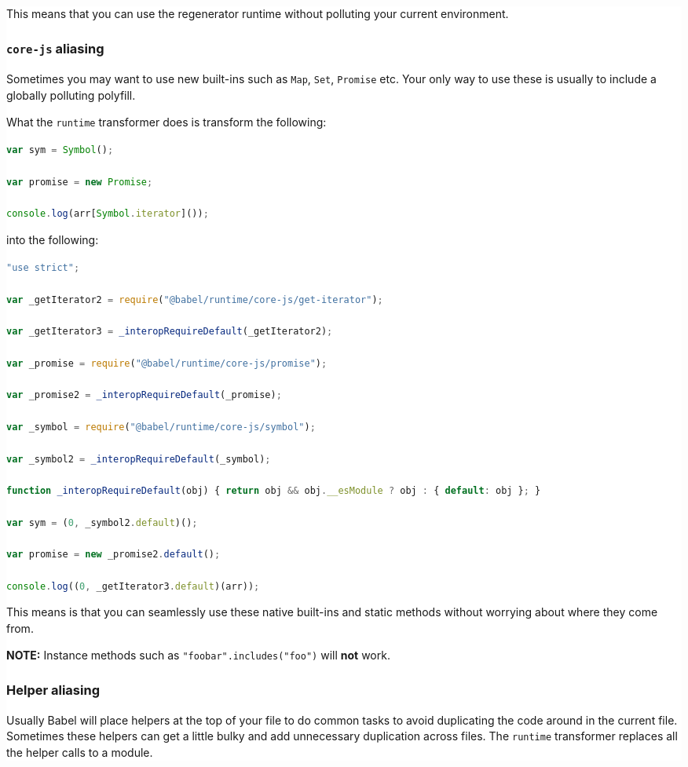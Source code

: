 This means that you can use the regenerator runtime without polluting your current environment.

### `core-js` aliasing

Sometimes you may want to use new built-ins such as `Map`, `Set`, `Promise` etc. Your only way
to use these is usually to include a globally polluting polyfill.

What the `runtime` transformer does is transform the following:

```javascript
var sym = Symbol();

var promise = new Promise;

console.log(arr[Symbol.iterator]());
```

into the following:

```javascript
"use strict";

var _getIterator2 = require("@babel/runtime/core-js/get-iterator");

var _getIterator3 = _interopRequireDefault(_getIterator2);

var _promise = require("@babel/runtime/core-js/promise");

var _promise2 = _interopRequireDefault(_promise);

var _symbol = require("@babel/runtime/core-js/symbol");

var _symbol2 = _interopRequireDefault(_symbol);

function _interopRequireDefault(obj) { return obj && obj.__esModule ? obj : { default: obj }; }

var sym = (0, _symbol2.default)();

var promise = new _promise2.default();

console.log((0, _getIterator3.default)(arr));
```

This means is that you can seamlessly use these native built-ins and static methods
without worrying about where they come from.

**NOTE:** Instance methods such as `"foobar".includes("foo")` will **not** work.

### Helper aliasing

Usually Babel will place helpers at the top of your file to do common tasks to avoid
duplicating the code around in the current file. Sometimes these helpers can get a
little bulky and add unnecessary duplication across files. The `runtime`
transformer replaces all the helper calls to a module.
